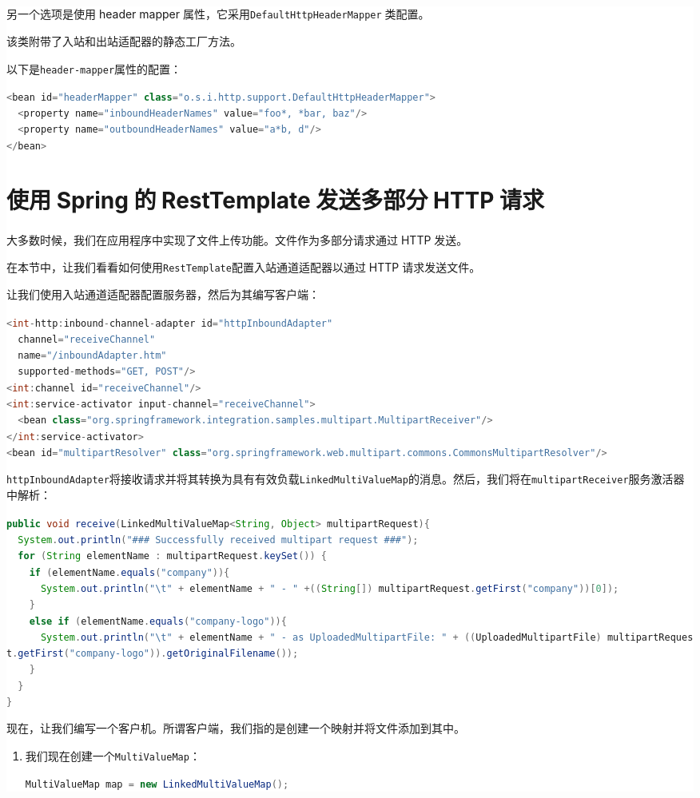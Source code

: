 另一个选项是使用 header mapper 属性，它采用`DefaultHttpHeaderMapper` 类配置。

该类附带了入站和出站适配器的静态工厂方法。

以下是`header-mapper`属性的配置：

```java
<bean id="headerMapper" class="o.s.i.http.support.DefaultHttpHeaderMapper">
  <property name="inboundHeaderNames" value="foo*, *bar, baz"/>
  <property name="outboundHeaderNames" value="a*b, d"/>
</bean>
```

# 使用 Spring 的 RestTemplate 发送多部分 HTTP 请求

大多数时候，我们在应用程序中实现了文件上传功能。文件作为多部分请求通过 HTTP 发送。

在本节中，让我们看看如何使用`RestTemplate`配置入站通道适配器以通过 HTTP 请求发送文件。

让我们使用入站通道适配器配置服务器，然后为其编写客户端：

```java
<int-http:inbound-channel-adapter id="httpInboundAdapter"
  channel="receiveChannel"
  name="/inboundAdapter.htm"
  supported-methods="GET, POST"/>
<int:channel id="receiveChannel"/>
<int:service-activator input-channel="receiveChannel">
  <bean class="org.springframework.integration.samples.multipart.MultipartReceiver"/>
</int:service-activator>
<bean id="multipartResolver" class="org.springframework.web.multipart.commons.CommonsMultipartResolver"/>
```

`httpInboundAdapter`将接收请求并将其转换为具有有效负载`LinkedMultiValueMap`的消息。然后，我们将在`multipartReceiver`服务激活器中解析：

```java
public void receive(LinkedMultiValueMap<String, Object> multipartRequest){
  System.out.println("### Successfully received multipart request ###");
  for (String elementName : multipartRequest.keySet()) {
    if (elementName.equals("company")){
      System.out.println("\t" + elementName + " - " +((String[]) multipartRequest.getFirst("company"))[0]);
    }
    else if (elementName.equals("company-logo")){
      System.out.println("\t" + elementName + " - as UploadedMultipartFile: " + ((UploadedMultipartFile) multipartRequest.getFirst("company-logo")).getOriginalFilename());
    }
  }
}
```

现在，让我们编写一个客户机。所谓客户端，我们指的是创建一个映射并将文件添加到其中。

1.  我们现在创建一个`MultiValueMap`：

    ```java
    MultiValueMap map = new LinkedMultiValueMap();
    ```
